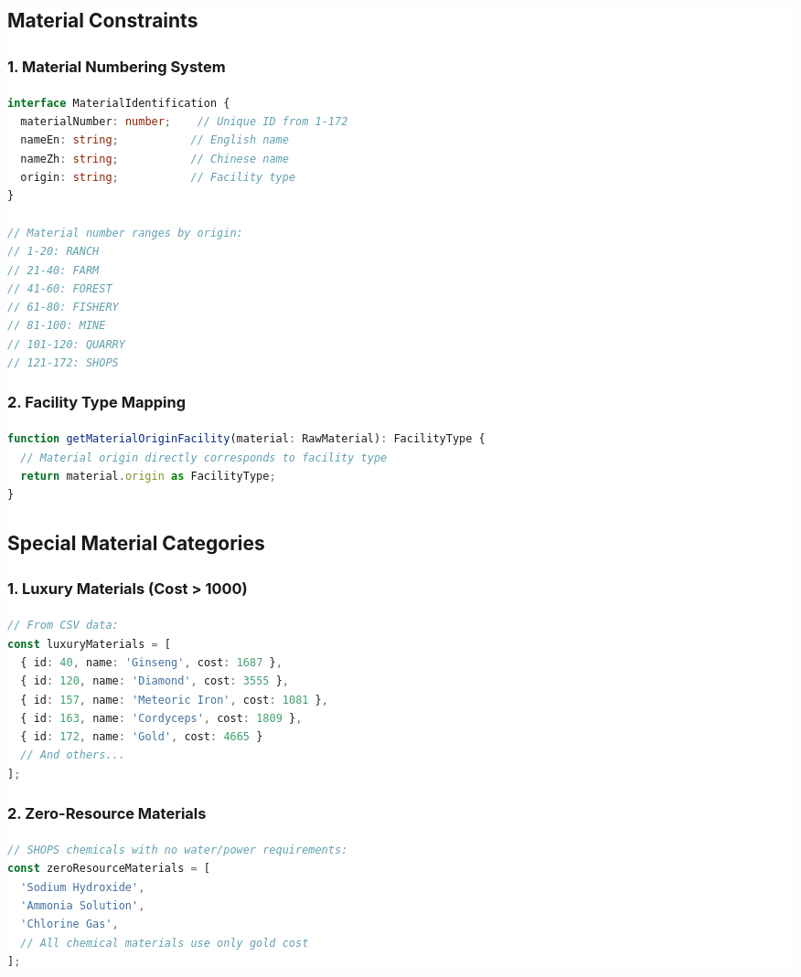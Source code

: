 ## Material Constraints

### 1. Material Numbering System
```typescript
interface MaterialIdentification {
  materialNumber: number;    // Unique ID from 1-172
  nameEn: string;           // English name
  nameZh: string;           // Chinese name
  origin: string;           // Facility type
}

// Material number ranges by origin:
// 1-20: RANCH
// 21-40: FARM
// 41-60: FOREST
// 61-80: FISHERY
// 81-100: MINE
// 101-120: QUARRY
// 121-172: SHOPS
```

### 2. Facility Type Mapping
```typescript
function getMaterialOriginFacility(material: RawMaterial): FacilityType {
  // Material origin directly corresponds to facility type
  return material.origin as FacilityType;
}
```

## Special Material Categories

### 1. Luxury Materials (Cost > 1000)
```typescript
// From CSV data:
const luxuryMaterials = [
  { id: 40, name: 'Ginseng', cost: 1687 },
  { id: 120, name: 'Diamond', cost: 3555 },
  { id: 157, name: 'Meteoric Iron', cost: 1081 },
  { id: 163, name: 'Cordyceps', cost: 1809 },
  { id: 172, name: 'Gold', cost: 4665 }
  // And others...
];
```

### 2. Zero-Resource Materials
```typescript
// SHOPS chemicals with no water/power requirements:
const zeroResourceMaterials = [
  'Sodium Hydroxide',
  'Ammonia Solution',
  'Chlorine Gas',
  // All chemical materials use only gold cost
];
```
